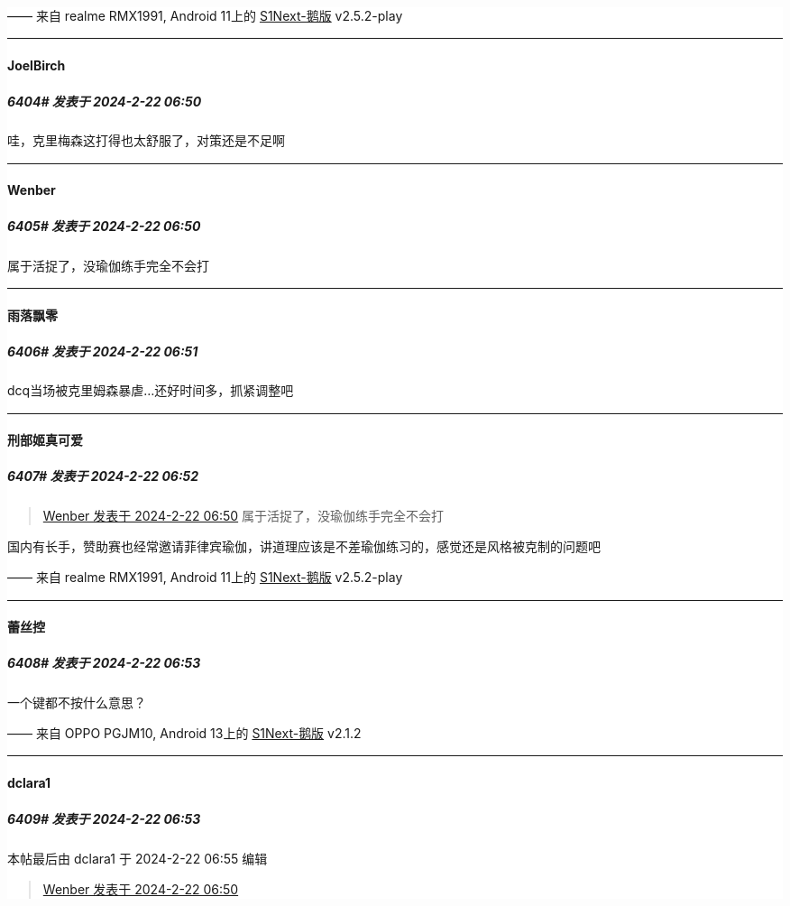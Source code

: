 —— 来自 realme RMX1991, Android 11上的 [S1Next-鹅版](https://github.com/ykrank/S1-Next/releases) v2.5.2-play

*****

####  JoelBirch  
##### 6404#       发表于 2024-2-22 06:50

哇，克里梅森这打得也太舒服了，对策还是不足啊

*****

####  Wenber  
##### 6405#       发表于 2024-2-22 06:50

属于活捉了，没瑜伽练手完全不会打

*****

####  雨落飘零  
##### 6406#       发表于 2024-2-22 06:51

dcq当场被克里姆森暴虐…还好时间多，抓紧调整吧


*****

####  刑部姬真可爱  
##### 6407#       发表于 2024-2-22 06:52

<blockquote><a href="httphttps://bbs.saraba1st.com/2b/forum.php?mod=redirect&amp;goto=findpost&amp;pid=64027056&amp;ptid=2139166" target="_blank">Wenber 发表于 2024-2-22 06:50</a>
属于活捉了，没瑜伽练手完全不会打</blockquote>
国内有长手，赞助赛也经常邀请菲律宾瑜伽，讲道理应该是不差瑜伽练习的，感觉还是风格被克制的问题吧

—— 来自 realme RMX1991, Android 11上的 [S1Next-鹅版](https://github.com/ykrank/S1-Next/releases) v2.5.2-play

*****

####  蕾丝控  
##### 6408#       发表于 2024-2-22 06:53

一个键都不按什么意思？

—— 来自 OPPO PGJM10, Android 13上的 [S1Next-鹅版](https://github.com/ykrank/S1-Next/releases) v2.1.2

*****

####  dclara1  
##### 6409#       发表于 2024-2-22 06:53

 本帖最后由 dclara1 于 2024-2-22 06:55 编辑 
<blockquote><a href="httphttps://bbs.saraba1st.com/2b/forum.php?mod=redirect&amp;goto=findpost&amp;pid=64027056&amp;ptid=2139166" target="_blank">Wenber 发表于 2024-2-22 06:50</a>
